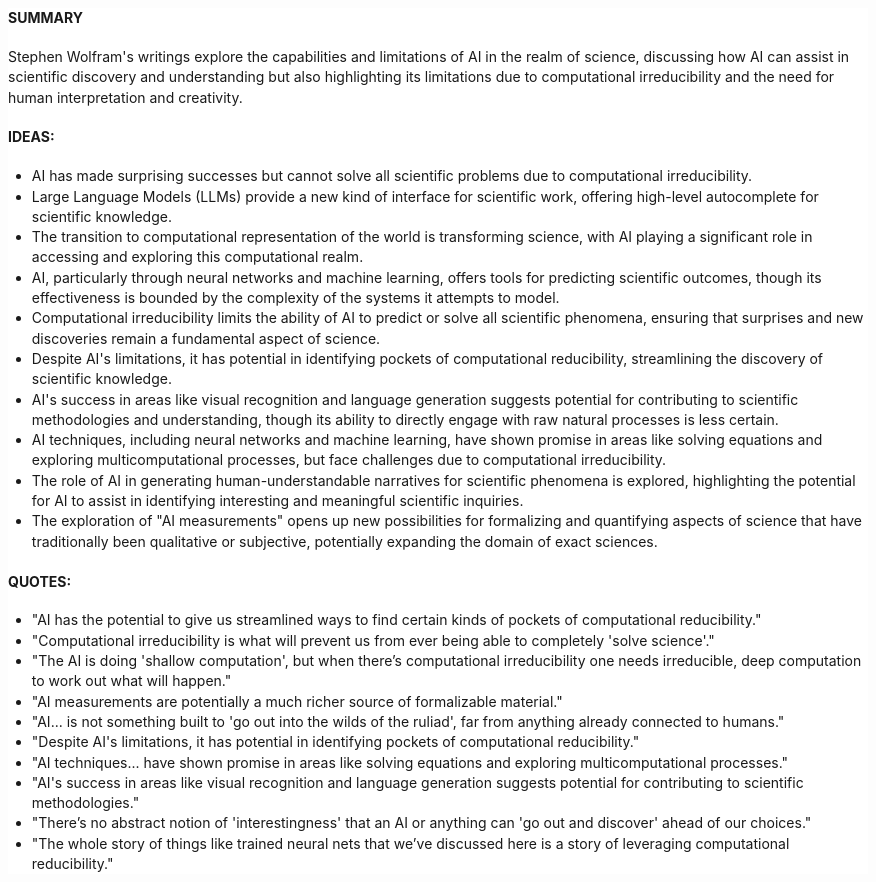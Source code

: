 


#### SUMMARY

Stephen Wolfram's writings explore the capabilities and limitations of AI in the realm of science, discussing how AI can assist in scientific discovery and understanding but also highlighting its limitations due to computational irreducibility and the need for human interpretation and creativity.

#### IDEAS:

- AI has made surprising successes but cannot solve all scientific problems due to computational irreducibility.
- Large Language Models (LLMs) provide a new kind of interface for scientific work, offering high-level autocomplete for scientific knowledge.
- The transition to computational representation of the world is transforming science, with AI playing a significant role in accessing and exploring this computational realm.
- AI, particularly through neural networks and machine learning, offers tools for predicting scientific outcomes, though its effectiveness is bounded by the complexity of the systems it attempts to model.
- Computational irreducibility limits the ability of AI to predict or solve all scientific phenomena, ensuring that surprises and new discoveries remain a fundamental aspect of science.
- Despite AI's limitations, it has potential in identifying pockets of computational reducibility, streamlining the discovery of scientific knowledge.
- AI's success in areas like visual recognition and language generation suggests potential for contributing to scientific methodologies and understanding, though its ability to directly engage with raw natural processes is less certain.
- AI techniques, including neural networks and machine learning, have shown promise in areas like solving equations and exploring multicomputational processes, but face challenges due to computational irreducibility.
- The role of AI in generating human-understandable narratives for scientific phenomena is explored, highlighting the potential for AI to assist in identifying interesting and meaningful scientific inquiries.
- The exploration of "AI measurements" opens up new possibilities for formalizing and quantifying aspects of science that have traditionally been qualitative or subjective, potentially expanding the domain of exact sciences.

#### QUOTES:

- "AI has the potential to give us streamlined ways to find certain kinds of pockets of computational reducibility."
- "Computational irreducibility is what will prevent us from ever being able to completely 'solve science'."
- "The AI is doing 'shallow computation', but when there’s computational irreducibility one needs irreducible, deep computation to work out what will happen."
- "AI measurements are potentially a much richer source of formalizable material."
- "AI... is not something built to 'go out into the wilds of the ruliad', far from anything already connected to humans."
- "Despite AI's limitations, it has potential in identifying pockets of computational reducibility."
- "AI techniques... have shown promise in areas like solving equations and exploring multicomputational processes."
- "AI's success in areas like visual recognition and language generation suggests potential for contributing to scientific methodologies."
- "There’s no abstract notion of 'interestingness' that an AI or anything can 'go out and discover' ahead of our choices."
- "The whole story of things like trained neural nets that we’ve discussed here is a story of leveraging computational reducibility."
